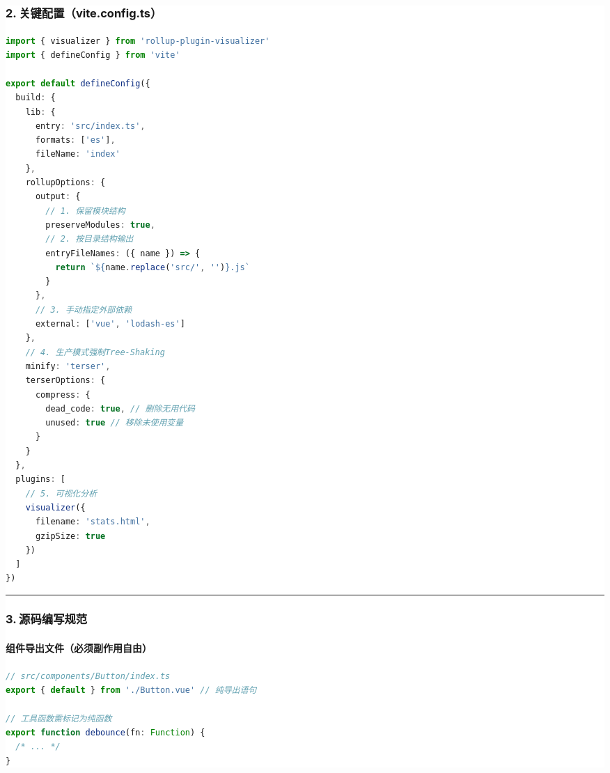 
### **2. 关键配置（vite.config.ts）**
```typescript
import { visualizer } from 'rollup-plugin-visualizer'
import { defineConfig } from 'vite'

export default defineConfig({
  build: {
    lib: {
      entry: 'src/index.ts',
      formats: ['es'],
      fileName: 'index'
    },
    rollupOptions: {
      output: {
        // 1. 保留模块结构
        preserveModules: true,
        // 2. 按目录结构输出
        entryFileNames: ({ name }) => {
          return `${name.replace('src/', '')}.js`
        }
      },
      // 3. 手动指定外部依赖
      external: ['vue', 'lodash-es']
    },
    // 4. 生产模式强制Tree-Shaking
    minify: 'terser',
    terserOptions: {
      compress: {
        dead_code: true, // 删除无用代码
        unused: true // 移除未使用变量
      }
    }
  },
  plugins: [
    // 5. 可视化分析
    visualizer({
      filename: 'stats.html',
      gzipSize: true
    })
  ]
})
```

---

### **3. 源码编写规范**
#### 组件导出文件（必须副作用自由）
```typescript
// src/components/Button/index.ts
export { default } from './Button.vue' // 纯导出语句

// 工具函数需标记为纯函数
export function debounce(fn: Function) {
  /* ... */
}
```
